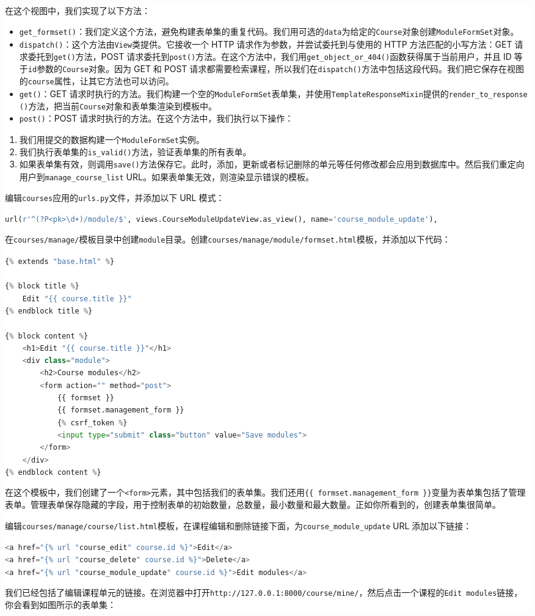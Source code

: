 在这个视图中，我们实现了以下方法：

- `get_formset()`：我们定义这个方法，避免构建表单集的重复代码。我们用可选的`data`为给定的`Course`对象创建`ModuleFormSet`对象。
- `dispatch()`：这个方法由`View`类提供。它接收一个 HTTP 请求作为参数，并尝试委托到与使用的 HTTP 方法匹配的小写方法：GET 请求委托到`get()`方法，POST 请求委托到`post()`方法。在这个方法中，我们用`get_object_or_404()`函数获得属于当前用户，并且 ID 等于`id`参数的`Course`对象。因为 GET 和 POST 请求都需要检索课程，所以我们在`dispatch()`方法中包括这段代码。我们把它保存在视图的`course`属性，让其它方法也可以访问。
- `get()`：GET 请求时执行的方法。我们构建一个空的`ModuleFormSet`表单集，并使用`TemplateResponseMixin`提供的`render_to_response()`方法，把当前`Course`对象和表单集渲染到模板中。
- `post()`：POST 请求时执行的方法。在这个方法中，我们执行以下操作：
 1. 我们用提交的数据构建一个`ModuleFormSet`实例。
 2. 我们执行表单集的`is_valid()`方法，验证表单集的所有表单。
 3. 如果表单集有效，则调用`save()`方法保存它。此时，添加，更新或者标记删除的单元等任何修改都会应用到数据库中。然后我们重定向用户到`manage_course_list` URL。如果表单集无效，则渲染显示错误的模板。

编辑`courses`应用的`urls.py`文件，并添加以下 URL 模式：
 
```py
url(r'^(?P<pk>\d+)/module/$', views.CourseModuleUpdateView.as_view(), name='course_module_update'),
```

在`courses/manage/`模板目录中创建`module`目录。创建`courses/manage/module/formset.html`模板，并添加以下代码：

```py
{% extends "base.html" %}

{% block title %}
    Edit "{{ course.title }}"
{% endblock title %}

{% block content %}
    <h1>Edit "{{ course.title }}"</h1>
    <div class="module">
        <h2>Course modules</h2>
        <form action="" method="post">
            {{ formset }}
            {{ formset.management_form }}
            {% csrf_token %}
            <input type="submit" class="button" value="Save modules">
        </form>
    </div>
{% endblock content %}
```

在这个模板中，我们创建了一个`<form>`元素，其中包括我们的表单集。我们还用`{{ formset.management_form }}`变量为表单集包括了管理表单。管理表单保存隐藏的字段，用于控制表单的初始数量，总数量，最小数量和最大数量。正如你所看到的，创建表单集很简单。

编辑`courses/manage/course/list.html`模板，在课程编辑和删除链接下面，为`course_module_update` URL 添加以下链接：

```py
<a href="{% url "course_edit" course.id %}">Edit</a>
<a href="{% url "course_delete" course.id %}">Delete</a>
<a href="{% url "course_module_update" course.id %}">Edit modules</a>
```

我们已经包括了编辑课程单元的链接。在浏览器中打开`http://127.0.0.1:8000/course/mine/`，然后点击一个课程的`Edit modules`链接，你会看到如图所示的表单集：
